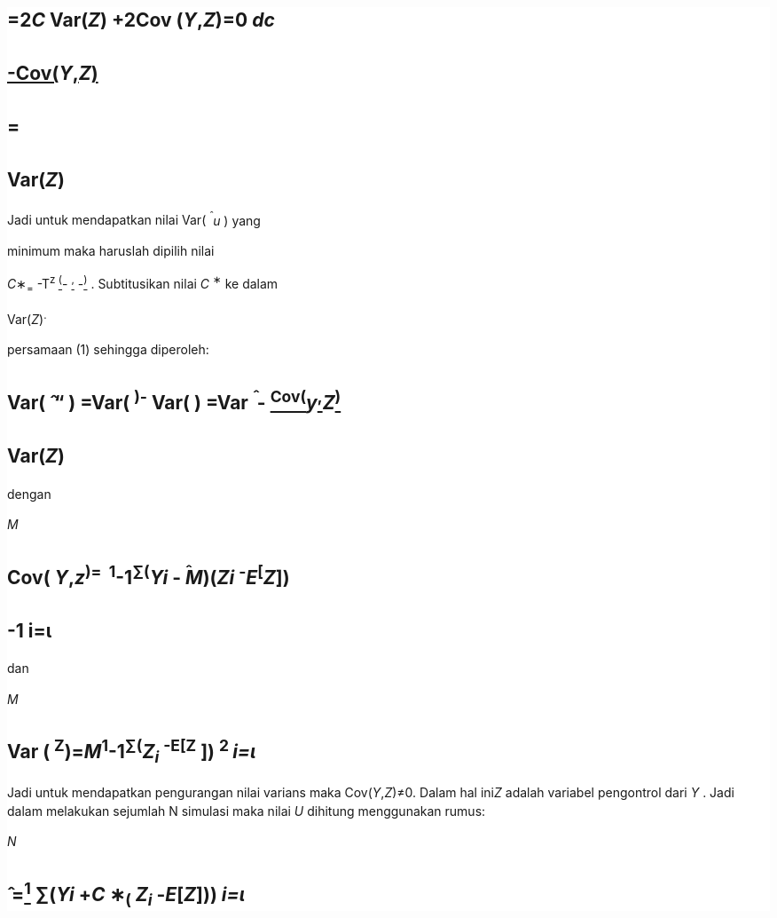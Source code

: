 <h2><a name="bookmark31"></a><span class="font7"><a name="bookmark32"></a>=2</span><span class="font7" style="font-style:italic;">C</span><span class="font7"> Var(</span><span class="font7" style="font-style:italic;">Z</span><span class="font7">) +2Cov (</span><span class="font7" style="font-style:italic;">Y</span><span class="font7">,</span><span class="font7" style="font-style:italic;">Z</span><span class="font7">)=0 </span><span class="font7" style="font-style:italic;">dc</span></h2>
<h2><a name="bookmark33"></a><span class="font7" style="text-decoration:underline;"><a name="bookmark34"></a>-Cov(</span><span class="font7" style="font-style:italic;">Y</span><span class="font7" style="text-decoration:underline;">,</span><span class="font7" style="font-style:italic;">Z</span><span class="font7" style="text-decoration:underline;">)</span></h2>
<h2><a name="bookmark35"></a><span class="font7"><a name="bookmark36"></a>=</span></h2>
<h2><a name="bookmark37"></a><span class="font7"><a name="bookmark38"></a>Var(</span><span class="font7" style="font-style:italic;">Z</span><span class="font7">)</span></h2>
<p><span class="font7">Jadi untuk mendapatkan nilai Var( <sup>̂</sup> </span><span class="font7" style="font-style:italic;">u</span><span class="font7"> ) yang</span></p>
<p><span class="font7">minimum maka haruslah dipilih nilai</span></p>
<p><span class="font5" style="font-style:italic;">C</span><span class="font5">∗<sub>=</sub> -T<sup>z </sup></span><span class="font5" style="text-decoration:underline;"><sup>(</sup></span><span class="font5">- </span><span class="font5" style="text-decoration:underline;"><sup>,</sup></span><span class="font5"> </span><span class="font7">-</span><span class="font7" style="text-decoration:underline;"><sup>)</sup></span><span class="font7"> . Subtitusikan nilai </span><span class="font5" style="font-style:italic;">C</span><span class="font5"> <sup>∗</sup> </span><span class="font7">ke dalam</span></p>
<p><span class="font5">Var(</span><span class="font5" style="font-style:italic;">Z</span><span class="font5">)<sup>.</sup></span></p>
<p><span class="font7">persamaan (1) sehingga diperoleh:</span></p>
<h2><a name="bookmark39"></a><span class="font7"><a name="bookmark40"></a>Var( ̂ “ ) =Var( <sup>)-</sup> Var( ) =Var <sup>̂</sup> - </span><span class="font7" style="text-decoration:underline;"><sup>Cov(</sup></span><span class="font7" style="font-style:italic;">y</span><span class="font7" style="text-decoration:underline;"><sup>,</sup></span><span class="font7" style="font-style:italic;">Z</span><span class="font7" style="text-decoration:underline;"><sup>)</sup></span></h2>
<h2><a name="bookmark41"></a><span class="font7"><a name="bookmark42"></a>Var(</span><span class="font7" style="font-style:italic;">Z</span><span class="font7">)</span></h2>
<p><span class="font7">dengan</span></p>
<p><span class="font5" style="font-style:italic;">M</span></p>
<h2><a name="bookmark43"></a><span class="font7"><a name="bookmark44"></a>Cov( </span><span class="font7" style="font-style:italic;">Y</span><span class="font7">,</span><span class="font7" style="font-style:italic;">z</span><span class="font7"><sup>)= &nbsp;1</sup>-1<sup>∑(</sup></span><span class="font7" style="font-style:italic;">Yi</span><span class="font7"> - <sup>̂</sup></span><span class="font7" style="font-style:italic;">M</span><span class="font7">)(</span><span class="font7" style="font-style:italic;">Zi</span><span class="font7"> <sup>-</sup></span><span class="font7" style="font-style:italic;">E</span><span class="font7"><sup>[</sup></span><span class="font7" style="font-style:italic;">Z</span><span class="font7">])</span></h2>
<h2><a name="bookmark45"></a><span class="font7"><a name="bookmark46"></a>-1 i=ι</span></h2>
<p><span class="font7">dan</span></p>
<p><span class="font5" style="font-style:italic;">M</span></p>
<h2><a name="bookmark47"></a><span class="font7"><a name="bookmark48"></a>Var ( <sup>Z</sup>)=</span><span class="font7" style="font-style:italic;">M</span><span class="font7"><sup>1</sup>-1<sup>∑(</sup></span><span class="font7" style="font-style:italic;">Z<sub>i</sub></span><span class="font7"> <sup>-E[Z</sup> ]) <sup>2 </sup></span><span class="font7" style="font-style:italic;">i=ι</span></h2>
<p><span class="font7">Jadi untuk mendapatkan pengurangan nilai varians maka Cov(</span><span class="font7" style="font-style:italic;">Y</span><span class="font7">,</span><span class="font7" style="font-style:italic;">Z</span><span class="font7">)≠0. Dalam hal ini</span><span class="font7" style="font-style:italic;">Z </span><span class="font7">adalah variabel pengontrol dari </span><span class="font7" style="font-style:italic;">Y</span><span class="font7"> . Jadi dalam melakukan sejumlah N simulasi maka nilai </span><span class="font7" style="font-style:italic;">U </span><span class="font7">dihitung menggunakan rumus:</span></p>
<p><span class="font5" style="font-style:italic;">N</span></p>
<h2><a name="bookmark49"></a><span class="font7"><a name="bookmark50"></a>̂ =</span><span class="font7" style="text-decoration:underline;"><sup>1</sup></span><span class="font7"> ∑(</span><span class="font7" style="font-style:italic;">Yi</span><span class="font7"> +</span><span class="font7" style="font-style:italic;">C</span><span class="font5"> ∗<sub>(</sub> </span><span class="font7" style="font-style:italic;">Z<sub>i</sub></span><span class="font7"> -</span><span class="font7" style="font-style:italic;">E</span><span class="font7">[</span><span class="font7" style="font-style:italic;">Z</span><span class="font7">])) </span><span class="font7" style="font-style:italic;">i=ι</span></h2>